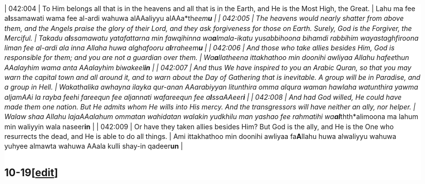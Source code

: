 | 042:004 | To Him belongs all that is in the heavens and all that is in the Earth, and He is the Most High, the Great.                                                                                                             | Lahu m<span class="underline">a</span> fee a**l**ssam<span class="underline">a</span>w<span class="underline">a</span>ti wam<span class="underline">a</span> fee al-ar<span class="underline">d</span>i wahuwa alAAaliyyu alAAa*<span class="underline">th</span>*eem**u**                                                                                                                                                                                                                                                                     |
| 042:005 | The heavens would nearly shatter from above them, and the Angels praise the glory of their Lord, and they ask forgiveness for those on Earth. Surely, God is the Forgiver, the Merciful.                                | Tak<span class="underline">a</span>du a**l**ssam<span class="underline">a</span>w<span class="underline">a</span>tu yatafa<span class="underline">tt</span>arna min fawqihinna wa**a**lmal<span class="underline">a</span>-ikatu yusabbi<span class="underline">h</span>oona bi<span class="underline">h</span>amdi rabbihim wayastaghfiroona liman fee al-ar<span class="underline">d</span>i al<span class="underline">a</span> inna All<span class="underline">a</span>ha huwa alghafooru a**l**rra<span class="underline">h</span>eem**u** |
| 042:006 | And those who take allies besides Him, God is responsible for them; and you are not a guardian over them.                                                                                                               | Wa**a**lla<span class="underline">th</span>eena ittakha<span class="underline">th</span>oo min doonihi awliy<span class="underline">a</span>a All<span class="underline">a</span>hu <span class="underline">h</span>afee*<span class="underline">th</span>*un AAalayhim wam<span class="underline">a</span> anta AAalayhim biwakeel**in**                                                                                                                                                                                                      |
| 042:007 | And thus We have inspired to you an Arabic Quran, so that you may warn the capital town and all around it, and to warn about the Day of Gathering that is inevitable. A group will be in Paradise, and a group in Hell. | Waka<span class="underline">tha</span>lika aw<span class="underline">h</span>ayn<span class="underline">a</span> ilayka qur-<span class="underline">a</span>nan AAarabiyyan litun<span class="underline">th</span>ira omma alqur<span class="underline">a</span> waman <span class="underline">h</span>awlah<span class="underline">a</span> watun<span class="underline">th</span>ira yawma aljamAAi l<span class="underline">a</span> rayba feehi fareequn fee aljannati wafareequn fee a**l**ssaAAeer**i**                                  |
| 042:008 | And had God willed, He could have made them one nation. But He admits whom He wills into His mercy. And the transgressors will have neither an ally, nor helper.                                                        | Walaw sh<span class="underline">a</span>a All<span class="underline">a</span>hu lajaAAalahum ommatan w<span class="underline">ah</span>idatan wal<span class="underline">a</span>kin yudkhilu man yash<span class="underline">a</span>o fee ra<span class="underline">h</span>matihi wa**al***<span class="underline">thth</span>*<span class="underline">a</span>limoona m<span class="underline">a</span> lahum min waliyyin wal<span class="underline">a</span> na<span class="underline">s</span>eer**in**                                 |
| 042:009 | Or have they taken allies besides Him? But God is the ally, and He is the One who resurrects the dead, and He is able to do all things.                                                                                 | Ami ittakha<span class="underline">th</span>oo min doonihi awliy<span class="underline">a</span>a fa**A**ll<span class="underline">a</span>hu huwa alwaliyyu wahuwa yu<span class="underline">h</span>yee almawt<span class="underline">a</span> wahuwa AAal<span class="underline">a</span> kulli shay-in qadeer**un**                                                                                                                                                                                                                        |

## <span id="10-19" class="mw-headline">10-19</span><span class="mw-editsection"><span class="mw-editsection-bracket">\[</span>[edit](/w/index.php?title=Quran_\(Progressive_Muslims_Organization\)/42&action=edit&section=2 "Edit section: 10-19")<span class="mw-editsection-bracket">\]</span></span>
